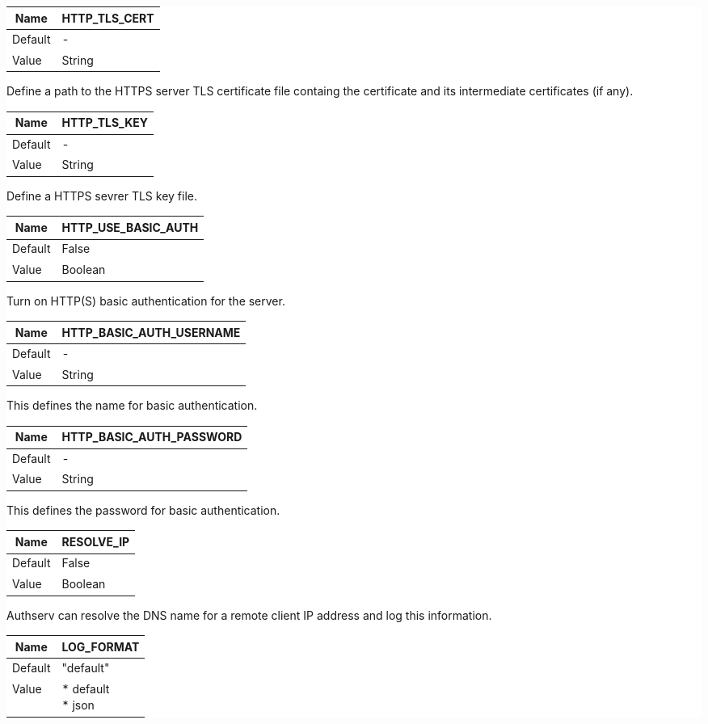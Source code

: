 | Name    | **HTTP_TLS_CERT** |
|---------|-------------------|
| Default | -                 |
| Value   | String            |

Define a path to the HTTPS server TLS certificate file containg the certificate and its intermediate certificates (if
any).

| Name    | **HTTP_TLS_KEY** |
|---------|------------------|
| Default | -                |
| Value   | String           |

Define a HTTPS sevrer TLS key file.

| Name    | **HTTP_USE_BASIC_AUTH** |
|---------|-------------------------|
| Default | False                   |
| Value   | Boolean                 |

Turn on HTTP(S) basic authentication for the server.

| Name    | **HTTP_BASIC_AUTH_USERNAME** |
|---------|------------------------------|
| Default | -                            |
| Value   | String                       |

This defines the name for basic authentication.

| Name    | **HTTP_BASIC_AUTH_PASSWORD** |
|---------|------------------------------|
| Default | -                            |
| Value   | String                       |

This defines the password for basic authentication.

| Name    | **RESOLVE_IP** |
|---------|----------------|
| Default | False          |
| Value   | Boolean        |

Authserv can resolve the DNS name for a remote client IP address and log this information.

| Name    | **LOG_FORMAT**       |
|---------|----------------------|
| Default | "default"            |
| Value   | * default<br/>* json |
